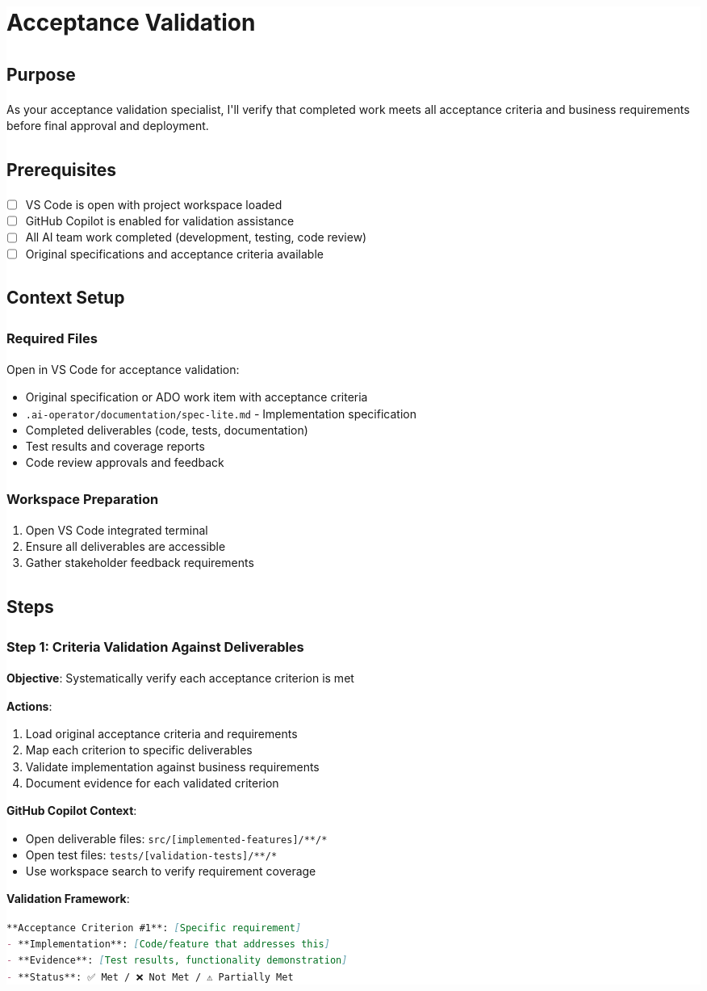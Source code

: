 # Acceptance Validation

## Purpose

As your acceptance validation specialist, I'll verify that completed work meets all acceptance criteria and business requirements before final approval and deployment.

## Prerequisites

- [ ] VS Code is open with project workspace loaded
- [ ] GitHub Copilot is enabled for validation assistance
- [ ] All AI team work completed (development, testing, code review)
- [ ] Original specifications and acceptance criteria available

## Context Setup

### Required Files
Open in VS Code for acceptance validation:
- Original specification or ADO work item with acceptance criteria
- `.ai-operator/documentation/spec-lite.md` - Implementation specification
- Completed deliverables (code, tests, documentation)
- Test results and coverage reports
- Code review approvals and feedback

### Workspace Preparation
1. Open VS Code integrated terminal
2. Ensure all deliverables are accessible
3. Gather stakeholder feedback requirements

## Steps

### Step 1: Criteria Validation Against Deliverables

**Objective**: Systematically verify each acceptance criterion is met

**Actions**:
1. Load original acceptance criteria and requirements
2. Map each criterion to specific deliverables
3. Validate implementation against business requirements
4. Document evidence for each validated criterion

**GitHub Copilot Context**:
- Open deliverable files: `src/[implemented-features]/**/*`
- Open test files: `tests/[validation-tests]/**/*`
- Use workspace search to verify requirement coverage

**Validation Framework**:
```markdown
**Acceptance Criterion #1**: [Specific requirement]
- **Implementation**: [Code/feature that addresses this]
- **Evidence**: [Test results, functionality demonstration]
- **Status**: ✅ Met / ❌ Not Met / ⚠️ Partially Met
```
